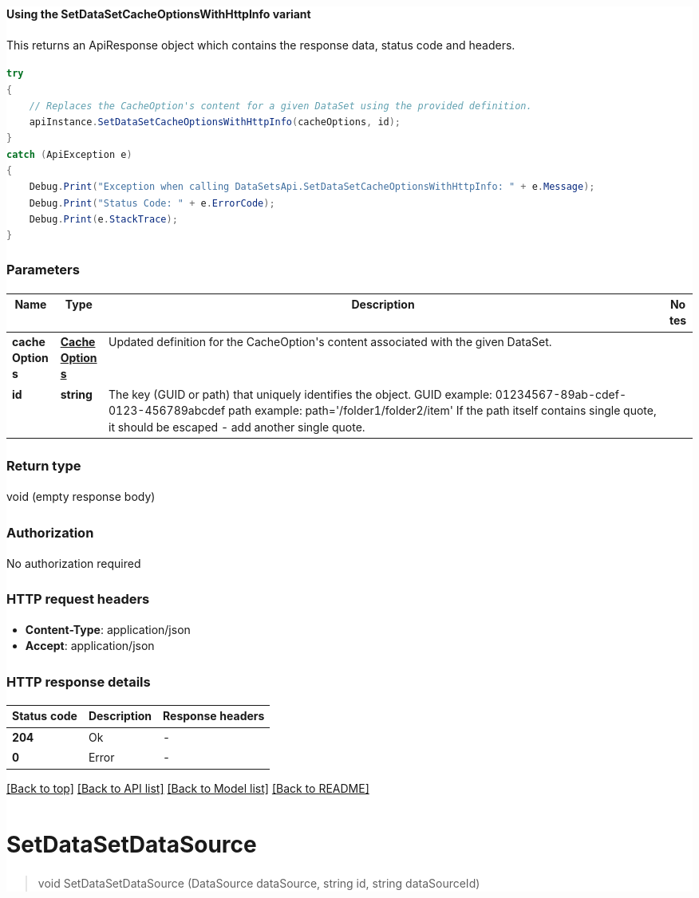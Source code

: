 #### Using the SetDataSetCacheOptionsWithHttpInfo variant
This returns an ApiResponse object which contains the response data, status code and headers.

```csharp
try
{
    // Replaces the CacheOption's content for a given DataSet using the provided definition.
    apiInstance.SetDataSetCacheOptionsWithHttpInfo(cacheOptions, id);
}
catch (ApiException e)
{
    Debug.Print("Exception when calling DataSetsApi.SetDataSetCacheOptionsWithHttpInfo: " + e.Message);
    Debug.Print("Status Code: " + e.ErrorCode);
    Debug.Print(e.StackTrace);
}
```

### Parameters

| Name | Type | Description | Notes |
|------|------|-------------|-------|
| **cacheOptions** | [**CacheOptions**](CacheOptions.md) | Updated definition for the CacheOption&#39;s content associated with the given DataSet. |  |
| **id** | **string** | The key (GUID or path) that uniquely identifies the object. GUID example: 01234567-89ab-cdef-0123-456789abcdef path example: path&#x3D;&#39;/folder1/folder2/item&#39; If the path itself contains single quote, it should be escaped - add another single quote. |  |

### Return type

void (empty response body)

### Authorization

No authorization required

### HTTP request headers

 - **Content-Type**: application/json
 - **Accept**: application/json


### HTTP response details
| Status code | Description | Response headers |
|-------------|-------------|------------------|
| **204** | Ok |  -  |
| **0** | Error |  -  |

[[Back to top]](#) [[Back to API list]](../../README.md#documentation-for-api-endpoints) [[Back to Model list]](../../README.md#documentation-for-models) [[Back to README]](../../README.md)

<a name="setdatasetdatasource"></a>
# **SetDataSetDataSource**
> void SetDataSetDataSource (DataSource dataSource, string id, string dataSourceId)
